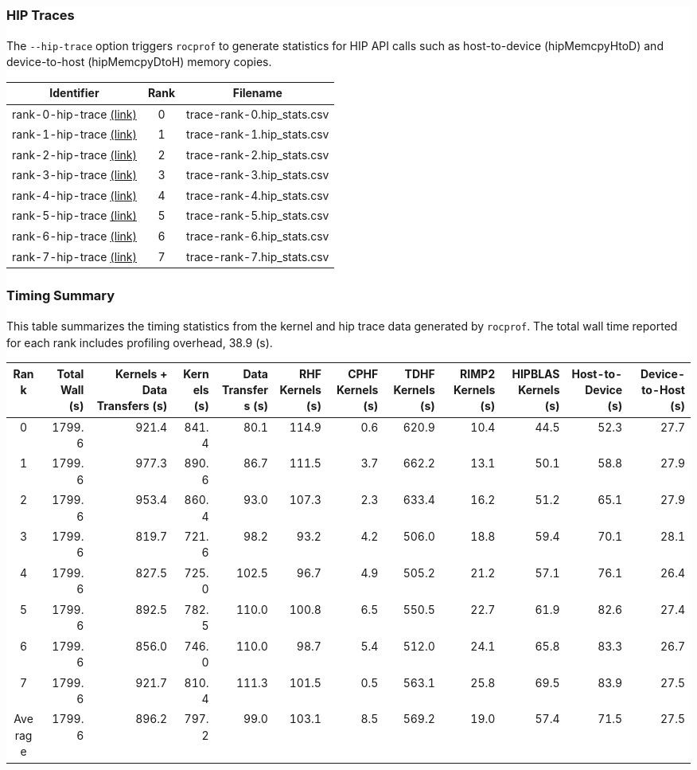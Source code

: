 ### HIP Traces

The `--hip-trace` option triggers `rocprof` to generate statistics for HIP API calls such as host-to-device (hipMemcpyHtoD) and device-to-host (hipMemcpyDtoH) memory copies.

| Identifier       | Rank | Filename                   |
|------------------|:----:|----------------------------|
| rank-0-hip-trace [(link)](https://github.com/gms-bbg/ecp-kpp2/blob/main/traces/trace-rank-0.hip_stats.csv) | 0    | trace-rank-0.hip_stats.csv |
| rank-1-hip-trace [(link)](https://github.com/gms-bbg/ecp-kpp2/blob/main/traces/trace-rank-1.hip_stats.csv) | 1    | trace-rank-1.hip_stats.csv |
| rank-2-hip-trace [(link)](https://github.com/gms-bbg/ecp-kpp2/blob/main/traces/trace-rank-2.hip_stats.csv) | 2    | trace-rank-2.hip_stats.csv |
| rank-3-hip-trace [(link)](https://github.com/gms-bbg/ecp-kpp2/blob/main/traces/trace-rank-3.hip_stats.csv) | 3    | trace-rank-3.hip_stats.csv |
| rank-4-hip-trace [(link)](https://github.com/gms-bbg/ecp-kpp2/blob/main/traces/trace-rank-4.hip_stats.csv) | 4    | trace-rank-4.hip_stats.csv |
| rank-5-hip-trace [(link)](https://github.com/gms-bbg/ecp-kpp2/blob/main/traces/trace-rank-5.hip_stats.csv) | 5    | trace-rank-5.hip_stats.csv |
| rank-6-hip-trace [(link)](https://github.com/gms-bbg/ecp-kpp2/blob/main/traces/trace-rank-6.hip_stats.csv) | 6    | trace-rank-6.hip_stats.csv |
| rank-7-hip-trace [(link)](https://github.com/gms-bbg/ecp-kpp2/blob/main/traces/trace-rank-7.hip_stats.csv) | 7    | trace-rank-7.hip_stats.csv |

### Timing Summary

This table summarizes the timing statistics from the kernel and hip trace data generated by `rocprof`. The total wall time reported for each rank includes profiling overhead, 38.9 (s).

| Rank    | Total Wall (s) | Kernels + Data Transfers (s) | Kernels (s) | Data Transfers (s) | RHF Kernels (s) | CPHF Kernels (s) | TDHF Kernels (s) | RIMP2 Kernels (s) | HIPBLAS Kernels (s) | Host-to-Device (s) | Device-to-Host (s) | 
|:-------:|-------:|------:|------:|------:|------:|----:|------:|-----:|-----:|-----:|-----:|
|        0| 1799.6 | 921.4 | 841.4 |  80.1 | 114.9 | 0.6 | 620.9 | 10.4 | 44.5 | 52.3 | 27.7 |
|        1| 1799.6 | 977.3 | 890.6 |  86.7 | 111.5 | 3.7 | 662.2 | 13.1 | 50.1 | 58.8 | 27.9 |
|        2| 1799.6 | 953.4 | 860.4 |  93.0 | 107.3 | 2.3 | 633.4 | 16.2 | 51.2 | 65.1 | 27.9 |
|        3| 1799.6 | 819.7 | 721.6 |  98.2 |  93.2 | 4.2 | 506.0 | 18.8 | 59.4 | 70.1 | 28.1 |
|        4| 1799.6 | 827.5 | 725.0 | 102.5 |  96.7 | 4.9 | 505.2 | 21.2 | 57.1 | 76.1 | 26.4 |
|        5| 1799.6 | 892.5 | 782.5 | 110.0 | 100.8 | 6.5 | 550.5 | 22.7 | 61.9 | 82.6 | 27.4 |
|        6| 1799.6 | 856.0 | 746.0 | 110.0 |  98.7 | 5.4 | 512.0 | 24.1 | 65.8 | 83.3 | 26.7 |
|        7| 1799.6 | 921.7 | 810.4 | 111.3 | 101.5 | 0.5 | 563.1 | 25.8 | 69.5 | 83.9 | 27.5 |
| Average | 1799.6 | 896.2 | 797.2 |  99.0 | 103.1 | 8.5 | 569.2 | 19.0 | 57.4 | 71.5 | 27.5 |
